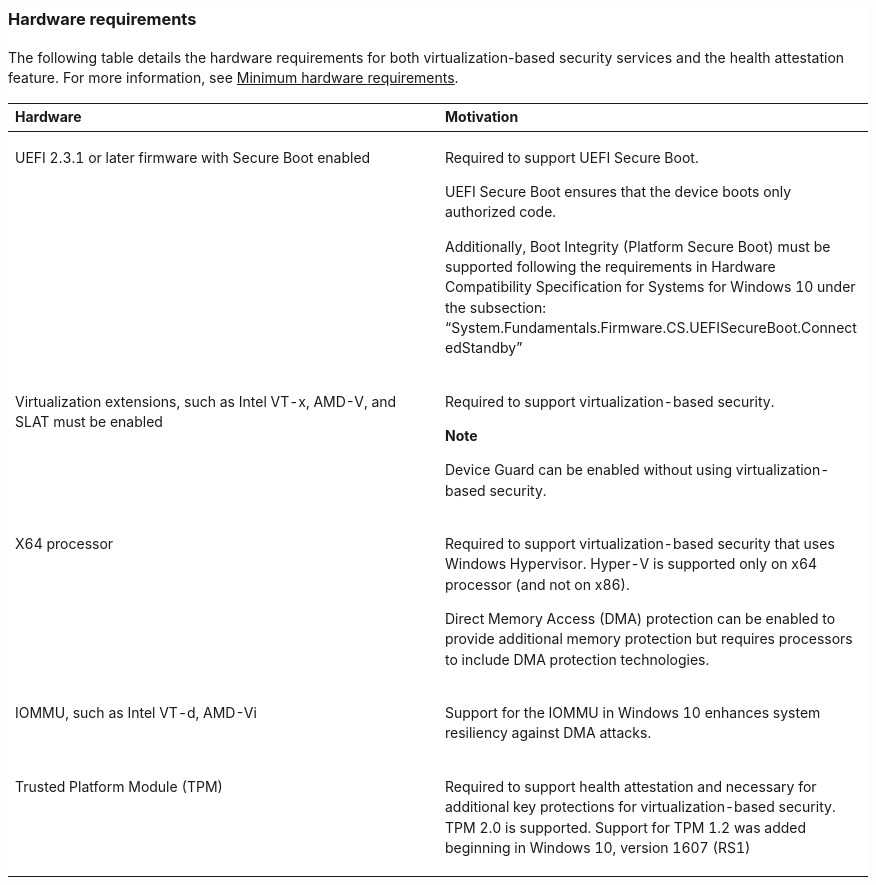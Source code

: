 ### <a href="" id="hardware-req"></a>Hardware requirements

The following table details the hardware requirements for both virtualization-based security services and the health attestation feature. For more information, see [Minimum hardware requirements](https://go.microsoft.com/fwlink/p/?LinkId=733951).

<table>
<colgroup>
<col width="50%" />
<col width="50%" />
</colgroup>
<thead>
<tr class="header">
<th align="left">Hardware</th>
<th align="left">Motivation</th>
</tr>
</thead>
<tbody>
<tr class="odd">
<td align="left"><p>UEFI 2.3.1 or later firmware with Secure Boot enabled</p></td>
<td align="left"><p>Required to support UEFI Secure Boot.</p>
<p>UEFI Secure Boot ensures that the device boots only authorized code.</p>
<p>Additionally, Boot Integrity (Platform Secure Boot) must be supported following the requirements in Hardware Compatibility Specification for Systems for Windows 10 under the subsection: “System.Fundamentals.Firmware.CS.UEFISecureBoot.ConnectedStandby”</p></td>
</tr>
<tr class="even">
<td align="left"><p>Virtualization extensions, such as Intel VT-x, AMD-V, and SLAT must be enabled</p></td>
<td align="left"><p>Required to support virtualization-based security.</p>
<div class="alert">
<strong>Note</strong><br/><p>Device Guard can be enabled without using virtualization-based security.</p>
</div>
<div>

</div></td>
</tr>
<tr class="odd">
<td align="left"><p>X64 processor</p></td>
<td align="left"><p>Required to support virtualization-based security that uses Windows Hypervisor. Hyper-V is supported only on x64 processor (and not on x86).</p>
<p>Direct Memory Access (DMA) protection can be enabled to provide additional memory protection but requires processors to include DMA protection technologies.</p></td>
</tr>
<tr class="even">
<td align="left"><p>IOMMU, such as Intel VT-d, AMD-Vi</p></td>
<td align="left"><p>Support for the IOMMU in Windows 10 enhances system resiliency against DMA attacks.</p></td>
</tr>
<tr class="odd">
<td align="left"><p>Trusted Platform Module (TPM) </p></td>
<td align="left"><p>Required to support health attestation and necessary for additional key protections for virtualization-based security. TPM 2.0 is supported. Support for TPM 1.2 was added beginning in Windows 10, version 1607 (RS1)</p></td>
</tr>
</tbody>
</table>
